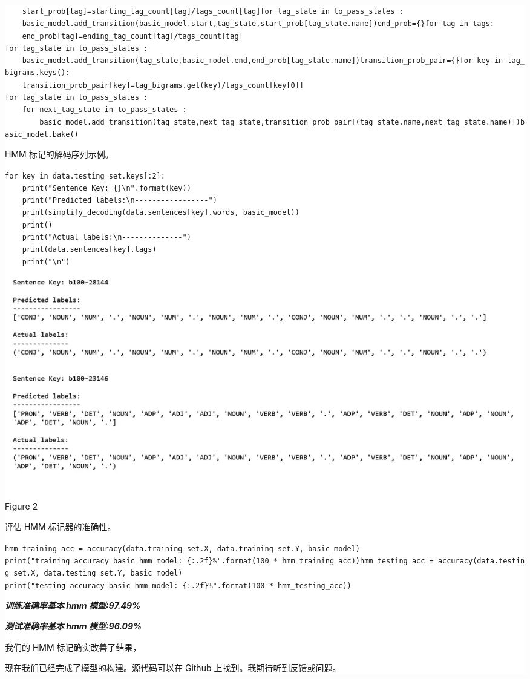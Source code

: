 ```
    start_prob[tag]=starting_tag_count[tag]/tags_count[tag]for tag_state in to_pass_states :
    basic_model.add_transition(basic_model.start,tag_state,start_prob[tag_state.name])end_prob={}for tag in tags:
    end_prob[tag]=ending_tag_count[tag]/tags_count[tag]
for tag_state in to_pass_states :
    basic_model.add_transition(tag_state,basic_model.end,end_prob[tag_state.name])transition_prob_pair={}for key in tag_bigrams.keys():
    transition_prob_pair[key]=tag_bigrams.get(key)/tags_count[key[0]]
for tag_state in to_pass_states :
    for next_tag_state in to_pass_states :
        basic_model.add_transition(tag_state,next_tag_state,transition_prob_pair[(tag_state.name,next_tag_state.name)])basic_model.bake()
```

HMM 标记的解码序列示例。

```
for key in data.testing_set.keys[:2]:
    print("Sentence Key: {}\n".format(key))
    print("Predicted labels:\n-----------------")
    print(simplify_decoding(data.sentences[key].words, basic_model))
    print()
    print("Actual labels:\n--------------")
    print(data.sentences[key].tags)
    print("\n")
```

![](img/32449902fce51a4d19c4b2dbecec17d6.png)

Figure 2

评估 HMM 标记器的准确性。

```
hmm_training_acc = accuracy(data.training_set.X, data.training_set.Y, basic_model)
print("training accuracy basic hmm model: {:.2f}%".format(100 * hmm_training_acc))hmm_testing_acc = accuracy(data.testing_set.X, data.testing_set.Y, basic_model)
print("testing accuracy basic hmm model: {:.2f}%".format(100 * hmm_testing_acc))
```

***训练准确率基本 hmm 模型:97.49%***

***测试准确率基本 hmm 模型:96.09%***

我们的 HMM 标记确实改善了结果，

现在我们已经完成了模型的构建。源代码可以在 [Github](https://github.com/susanli2016/Text-Mining-with-Python/blob/master/Hidden%20Markov%20Models%20for%20POS.ipynb) 上找到。我期待听到反馈或问题。
